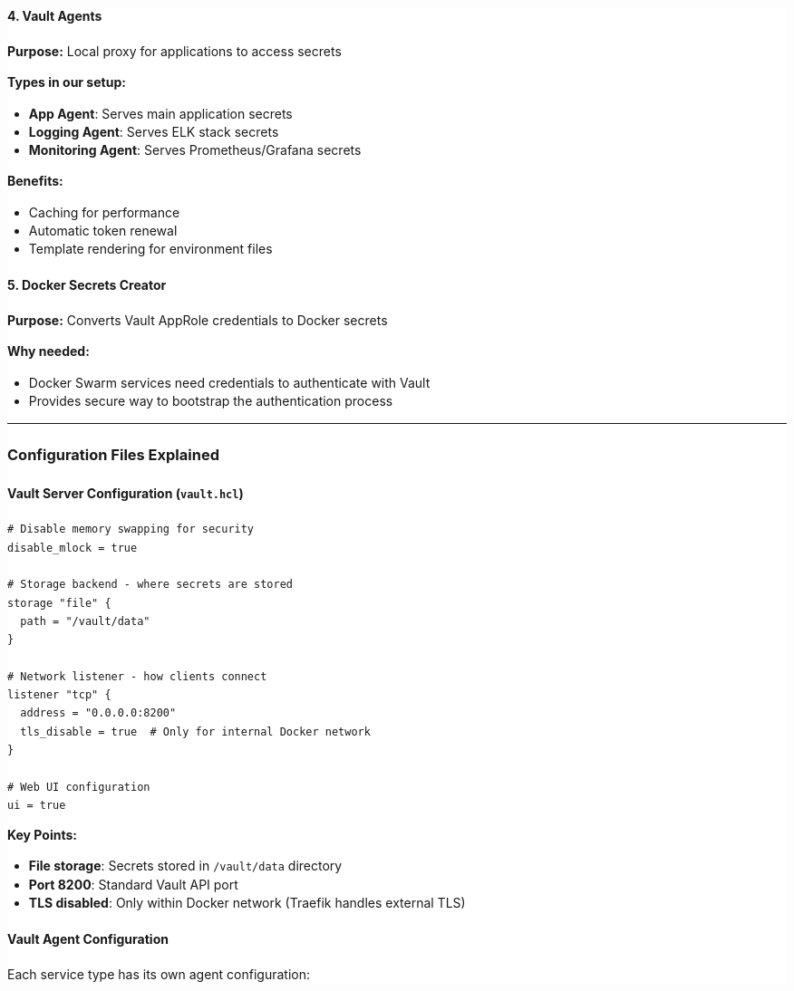 #### 4. Vault Agents

**Purpose:** Local proxy for applications to access secrets

**Types in our setup:**
- **App Agent**: Serves main application secrets
- **Logging Agent**: Serves ELK stack secrets  
- **Monitoring Agent**: Serves Prometheus/Grafana secrets

**Benefits:**
- Caching for performance
- Automatic token renewal
- Template rendering for environment files

#### 5. Docker Secrets Creator

**Purpose:** Converts Vault AppRole credentials to Docker secrets

**Why needed:**
- Docker Swarm services need credentials to authenticate with Vault
- Provides secure way to bootstrap the authentication process

---

### Configuration Files Explained

#### Vault Server Configuration (`vault.hcl`)

```hcl
# Disable memory swapping for security
disable_mlock = true

# Storage backend - where secrets are stored
storage "file" {
  path = "/vault/data"
}

# Network listener - how clients connect
listener "tcp" {
  address = "0.0.0.0:8200"
  tls_disable = true  # Only for internal Docker network
}

# Web UI configuration
ui = true
```

**Key Points:**
- **File storage**: Secrets stored in `/vault/data` directory
- **Port 8200**: Standard Vault API port
- **TLS disabled**: Only within Docker network (Traefik handles external TLS)

#### Vault Agent Configuration

Each service type has its own agent configuration:
